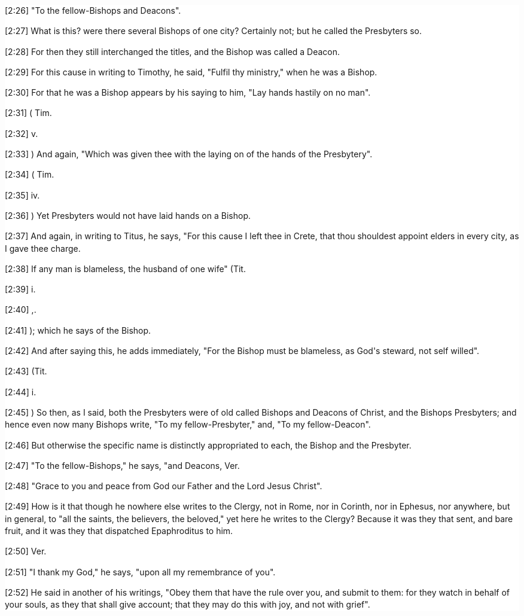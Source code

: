 [2:26] "To the fellow-Bishops and Deacons".

[2:27] What is this? were there several Bishops of one city? Certainly not; but he called the Presbyters so.

[2:28] For then they still interchanged the titles, and the Bishop was called a Deacon.

[2:29] For this cause in writing to Timothy, he said, "Fulfil thy ministry," when he was a Bishop.

[2:30] For that he was a Bishop appears by his saying to him, "Lay hands hastily on no man".

[2:31] ( Tim.

[2:32] v.

[2:33] ) And again, "Which was given thee with the laying on of the hands of the Presbytery".

[2:34] ( Tim.

[2:35] iv.

[2:36] ) Yet Presbyters would not have laid hands on a Bishop.

[2:37] And again, in writing to Titus, he says, "For this cause I left thee in Crete, that thou shouldest appoint elders in every city, as I gave thee charge.

[2:38] If any man is blameless, the husband of one wife" (Tit.

[2:39] i.

[2:40] ,.

[2:41] ); which he says of the Bishop.

[2:42] And after saying this, he adds immediately, "For the Bishop must be blameless, as God's steward, not self willed".

[2:43] (Tit.

[2:44] i.

[2:45] ) So then, as I said, both the Presbyters were of old called Bishops and Deacons of Christ, and the Bishops Presbyters; and hence even now many Bishops write, "To my fellow-Presbyter," and, "To my fellow-Deacon".

[2:46] But otherwise the specific name is distinctly appropriated to each, the Bishop and the Presbyter.

[2:47] "To the fellow-Bishops," he says, "and Deacons,  Ver.

[2:48] "Grace to you and peace from God our Father and the Lord Jesus Christ".

[2:49] How is it that though he nowhere else writes to the Clergy, not in Rome, nor in Corinth, nor in Ephesus, nor anywhere, but in general, to "all the saints, the believers, the beloved," yet here he writes to the Clergy? Because it was they that sent, and bare fruit, and it was they that dispatched Epaphroditus to him.

[2:50] Ver.

[2:51] "I thank my God," he says, "upon all my remembrance of you".

[2:52] He said in another of his writings, "Obey them that have the rule over you, and submit to them: for they watch in behalf of your souls, as they that shall give account; that they may do this with joy, and not with grief".
